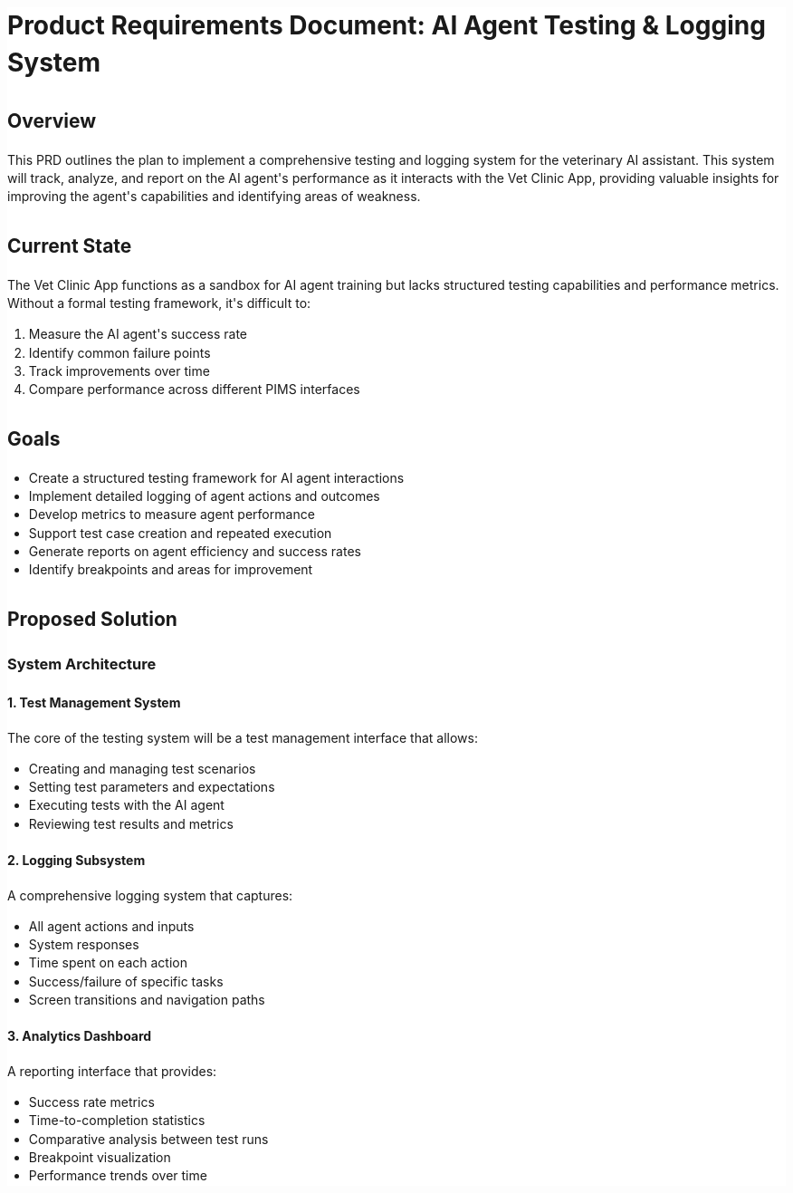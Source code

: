 # Product Requirements Document: AI Agent Testing & Logging System

## Overview
This PRD outlines the plan to implement a comprehensive testing and logging system for the veterinary AI assistant. This system will track, analyze, and report on the AI agent's performance as it interacts with the Vet Clinic App, providing valuable insights for improving the agent's capabilities and identifying areas of weakness.

## Current State
The Vet Clinic App functions as a sandbox for AI agent training but lacks structured testing capabilities and performance metrics. Without a formal testing framework, it's difficult to:
1. Measure the AI agent's success rate
2. Identify common failure points
3. Track improvements over time
4. Compare performance across different PIMS interfaces

## Goals
- Create a structured testing framework for AI agent interactions
- Implement detailed logging of agent actions and outcomes
- Develop metrics to measure agent performance
- Support test case creation and repeated execution
- Generate reports on agent efficiency and success rates
- Identify breakpoints and areas for improvement

## Proposed Solution

### System Architecture

#### 1. Test Management System
The core of the testing system will be a test management interface that allows:
- Creating and managing test scenarios
- Setting test parameters and expectations
- Executing tests with the AI agent
- Reviewing test results and metrics

#### 2. Logging Subsystem
A comprehensive logging system that captures:
- All agent actions and inputs
- System responses
- Time spent on each action
- Success/failure of specific tasks
- Screen transitions and navigation paths

#### 3. Analytics Dashboard
A reporting interface that provides:
- Success rate metrics
- Time-to-completion statistics
- Comparative analysis between test runs
- Breakpoint visualization
- Performance trends over time
